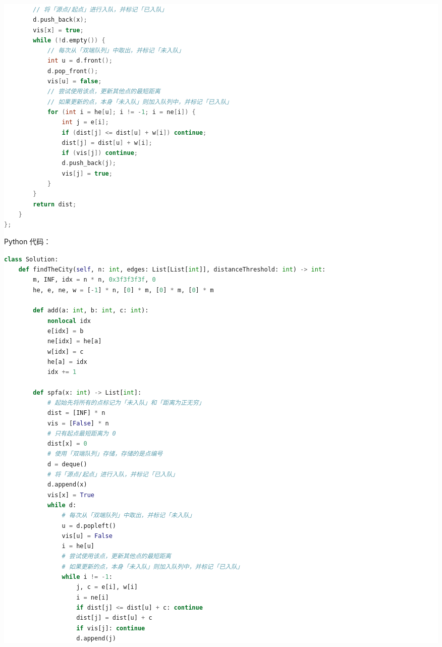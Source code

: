 ```C++
        // 将「源点/起点」进行入队，并标记「已入队」
        d.push_back(x);
        vis[x] = true;
        while (!d.empty()) {
            // 每次从「双端队列」中取出，并标记「未入队」
            int u = d.front();
            d.pop_front();
            vis[u] = false;
            // 尝试使用该点，更新其他点的最短距离
            // 如果更新的点，本身「未入队」则加入队列中，并标记「已入队」
            for (int i = he[u]; i != -1; i = ne[i]) {
                int j = e[i];
                if (dist[j] <= dist[u] + w[i]) continue;
                dist[j] = dist[u] + w[i];
                if (vis[j]) continue;
                d.push_back(j);
                vis[j] = true;
            }
        }
        return dist;
    }
};
```
Python 代码：
```Python
class Solution:
    def findTheCity(self, n: int, edges: List[List[int]], distanceThreshold: int) -> int:
        m, INF, idx = n * n, 0x3f3f3f3f, 0
        he, e, ne, w = [-1] * n, [0] * m, [0] * m, [0] * m

        def add(a: int, b: int, c: int):
            nonlocal idx
            e[idx] = b
            ne[idx] = he[a]
            w[idx] = c
            he[a] = idx
            idx += 1

        def spfa(x: int) -> List[int]:
            # 起始先将所有的点标记为「未入队」和「距离为正无穷」
            dist = [INF] * n
            vis = [False] * n
            # 只有起点最短距离为 0
            dist[x] = 0
            # 使用「双端队列」存储，存储的是点编号
            d = deque()
            # 将「源点/起点」进行入队，并标记「已入队」
            d.append(x)
            vis[x] = True
            while d:
                # 每次从「双端队列」中取出，并标记「未入队」
                u = d.popleft()
                vis[u] = False
                i = he[u]
                # 尝试使用该点，更新其他点的最短距离
                # 如果更新的点，本身「未入队」则加入队列中，并标记「已入队」
                while i != -1:
                    j, c = e[i], w[i]
                    i = ne[i]
                    if dist[j] <= dist[u] + c: continue
                    dist[j] = dist[u] + c
                    if vis[j]: continue
                    d.append(j)
```
